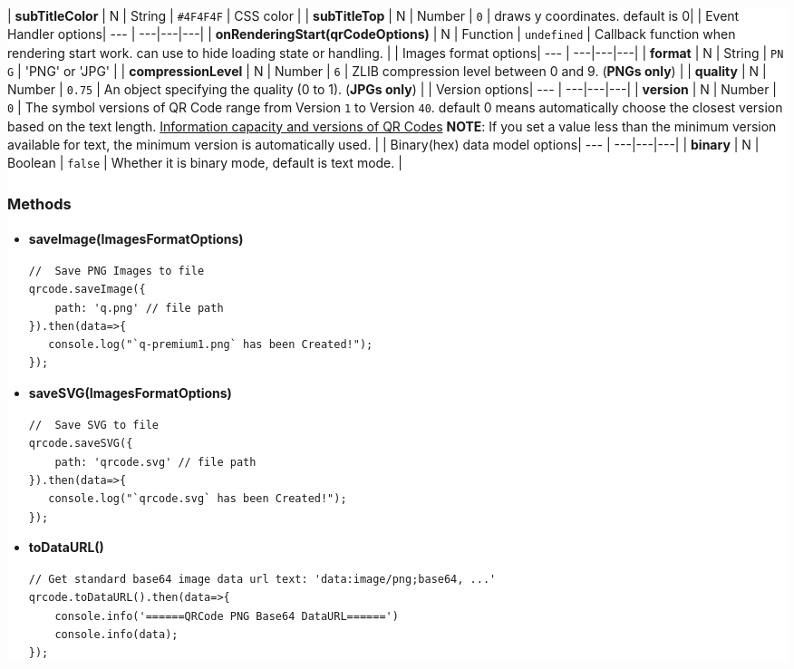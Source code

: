 | **subTitleColor** | N | String | `#4F4F4F` | CSS color | 
| **subTitleTop** | N | Number | `0` | draws y coordinates. default is 0|
| Event Handler options| --- | ---|---|---|
| **onRenderingStart(qrCodeOptions)** | N | Function | `undefined` | Callback function when rendering start work. can use to hide loading state or handling.  | 
| Images format options| --- | ---|---|---|
| **format** | N | String | `PNG` | 'PNG' or 'JPG'  |
| **compressionLevel** | N | Number | `6` | ZLIB compression level between 0 and 9. (**PNGs only**)  |
| **quality** | N | Number | `0.75` | An object specifying the quality (0 to 1). (**JPGs only**)  |
| Version options| --- | ---|---|---|
| **version** | N | Number | `0` | The symbol versions of QR Code range from Version `1` to Version `40`. default 0 means automatically choose the closest version based on the text length.  [Information capacity and versions of QR Codes](https://www.qrcode.com/en/about/version.html) **NOTE**: If you set a value less than the minimum version available for text, the minimum version is automatically used. |
| Binary(hex) data model options| --- | ---|---|---|
| **binary** | N | Boolean | `false` | Whether it is binary mode, default is text mode.  | 

    
### Methods

- **saveImage(ImagesFormatOptions)**

	```JS
	//  Save PNG Images to file
	qrcode.saveImage({
		path: 'q.png' // file path
	}).then(data=>{
       console.log("`q-premium1.png` has been Created!");
    });
	```

- **saveSVG(ImagesFormatOptions)**

	```JS
	//  Save SVG to file
	qrcode.saveSVG({
		path: 'qrcode.svg' // file path
	}).then(data=>{
       console.log("`qrcode.svg` has been Created!");
    });
	```
        
- **toDataURL()**
 
	```JS
	// Get standard base64 image data url text: 'data:image/png;base64, ...'
	qrcode.toDataURL().then(data=>{
		console.info('======QRCode PNG Base64 DataURL======')
		console.info(data);
	});
	```
    